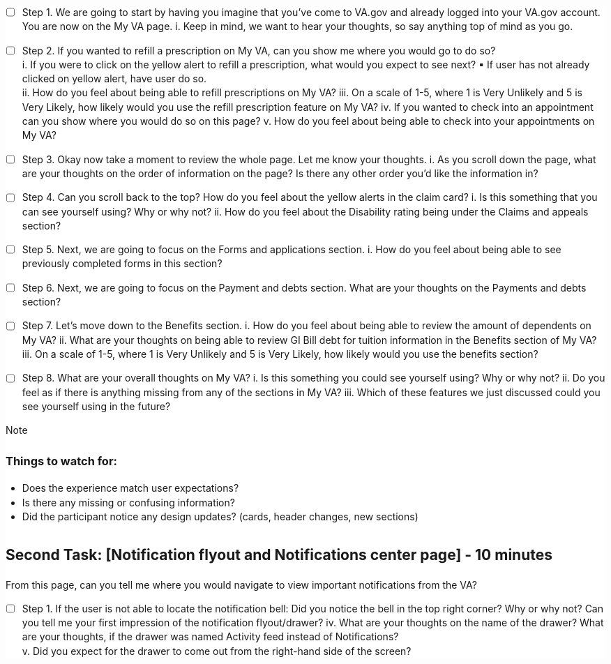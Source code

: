 - [ ] Step 1. We are going to start by having you imagine that you’ve come to VA.gov and already  logged into your VA.gov account. You are now on the My VA page. 
i. Keep in mind, we want to hear your thoughts, so say anything top of mind as you  go. 

- [ ] Step 2. If you wanted to refill a prescription on My VA, can you show me where you would go to  do so?  
i. If you were to click on the yellow alert to refill a prescription, what would you  expect to see next? 
▪ If user has not already clicked on yellow alert, have user do so.  
ii. How do you feel about being able to refill prescriptions on My VA? 
iii. On a scale of 1-5, where 1 is Very Unlikely and 5 is Very Likely, how likely would  you use the refill prescription feature on My VA? 
iv. If you wanted to check into an appointment can you show where you would do so  on this page? 
v. How do you feel about being able to check into your appointments on My VA? 

- [ ] Step 3. Okay now take a moment to review the whole page. Let me know your thoughts. 
i. As you scroll down the page, what are your thoughts on the order of information  on the page? Is there any other order you’d like the information in? 

- [ ] Step 4. Can you scroll back to the top? How do you feel about the yellow alerts in the claim  card? 
i. Is this something that you can see yourself using? Why or why not? ii. How do you feel about the Disability rating being under the Claims and appeals  section? 

- [ ] Step 5. Next, we are going to focus on the Forms and applications section. 
i. How do you feel about being able to see previously completed forms in this  section? 

- [ ] Step 6. Next, we are going to focus on the Payment and debts section. What are your thoughts  on the Payments and debts section? 

- [ ] Step 7. Let’s move down to the Benefits section. 
i. How do you feel about being able to review the amount of dependents on My  VA? 
ii. What are your thoughts on being able to review GI Bill debt for tuition information  in the Benefits section of My VA? 
iii. On a scale of 1-5, where 1 is Very Unlikely and 5 is Very Likely, how likely would  you use the benefits section? 

- [ ] Step 8. What are your overall thoughts on My VA? 
i. Is this something you could see yourself using? Why or why not? 
ii. Do you feel as if there is anything missing from any of the sections in My VA?  iii. Which of these features we just discussed could you see yourself using in the  future?  


> [!NOTE]
> ### Things to watch for:
> - Does the experience match user expectations? 
> - Is there any missing or confusing information? 
> - Did the participant notice any design updates? (cards, header changes, new sections)

## Second Task: [Notification flyout and Notifications center page] - 10 minutes

From this page, can you tell me where you would navigate to view important notifications from  the VA?  
- [ ] Step 1. If the user is not able to locate the notification bell: Did you notice the bell in the top right  corner? Why or why not? Can you tell me your first impression of the notification  flyout/drawer?
iv. What are your thoughts on the name of the drawer? What are your thoughts, if  the drawer was named Activity feed instead of Notifications?  
v. Did you expect for the drawer to come out from the right-hand side of the  screen? 
